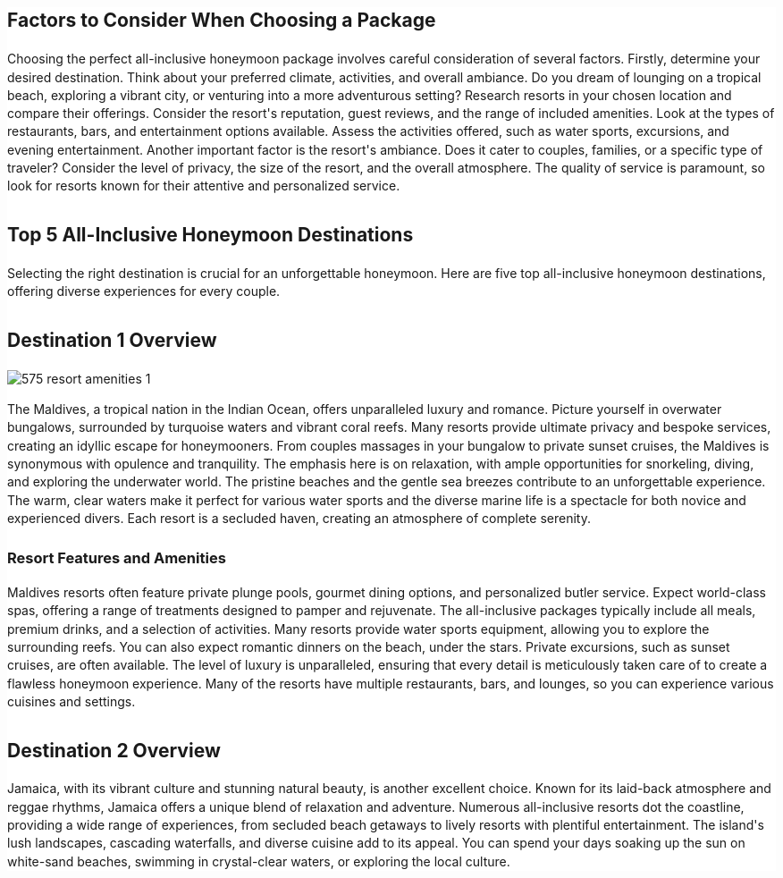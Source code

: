## Factors to Consider When Choosing a Package

Choosing the perfect all-inclusive honeymoon package involves careful consideration of several factors. Firstly, determine your desired destination. Think about your preferred climate, activities, and overall ambiance. Do you dream of lounging on a tropical beach, exploring a vibrant city, or venturing into a more adventurous setting? Research resorts in your chosen location and compare their offerings. Consider the resort's reputation, guest reviews, and the range of included amenities. Look at the types of restaurants, bars, and entertainment options available. Assess the activities offered, such as water sports, excursions, and evening entertainment. Another important factor is the resort's ambiance. Does it cater to couples, families, or a specific type of traveler? Consider the level of privacy, the size of the resort, and the overall atmosphere. The quality of service is paramount, so look for resorts known for their attentive and personalized service.

## Top 5 All-Inclusive Honeymoon Destinations

Selecting the right destination is crucial for an unforgettable honeymoon. Here are five top all-inclusive honeymoon destinations, offering diverse experiences for every couple.

## Destination 1 Overview

![575 resort amenities 1](/img/575-resort-amenities-1.webp)

The Maldives, a tropical nation in the Indian Ocean, offers unparalleled luxury and romance. Picture yourself in overwater bungalows, surrounded by turquoise waters and vibrant coral reefs. Many resorts provide ultimate privacy and bespoke services, creating an idyllic escape for honeymooners. From couples massages in your bungalow to private sunset cruises, the Maldives is synonymous with opulence and tranquility. The emphasis here is on relaxation, with ample opportunities for snorkeling, diving, and exploring the underwater world. The pristine beaches and the gentle sea breezes contribute to an unforgettable experience. The warm, clear waters make it perfect for various water sports and the diverse marine life is a spectacle for both novice and experienced divers. Each resort is a secluded haven, creating an atmosphere of complete serenity.

### Resort Features and Amenities

Maldives resorts often feature private plunge pools, gourmet dining options, and personalized butler service. Expect world-class spas, offering a range of treatments designed to pamper and rejuvenate. The all-inclusive packages typically include all meals, premium drinks, and a selection of activities. Many resorts provide water sports equipment, allowing you to explore the surrounding reefs. You can also expect romantic dinners on the beach, under the stars. Private excursions, such as sunset cruises, are often available. The level of luxury is unparalleled, ensuring that every detail is meticulously taken care of to create a flawless honeymoon experience. Many of the resorts have multiple restaurants, bars, and lounges, so you can experience various cuisines and settings.

## Destination 2 Overview

Jamaica, with its vibrant culture and stunning natural beauty, is another excellent choice. Known for its laid-back atmosphere and reggae rhythms, Jamaica offers a unique blend of relaxation and adventure. Numerous all-inclusive resorts dot the coastline, providing a wide range of experiences, from secluded beach getaways to lively resorts with plentiful entertainment. The island's lush landscapes, cascading waterfalls, and diverse cuisine add to its appeal. You can spend your days soaking up the sun on white-sand beaches, swimming in crystal-clear waters, or exploring the local culture.
